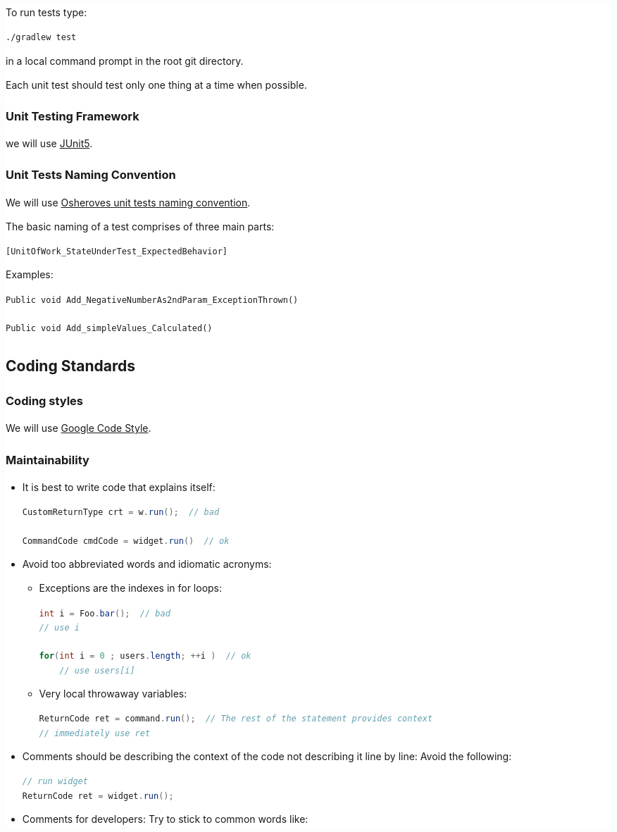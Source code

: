 To run tests type:

```bash
./gradlew test
```
in a local command prompt in the root git directory.

Each unit test should test only one thing at a time when possible.

### Unit Testing Framework

we will use [JUnit5](https://junit.org/junit5/docs/current/user-guide/).

### Unit Tests Naming Convention

We will use [Osheroves unit tests naming convention](https://osherove.com/blog/2005/4/3/naming-standards-for-unit-tests.html).

The basic naming of a test comprises of three main parts:

````
[UnitOfWork_StateUnderTest_ExpectedBehavior]
````

Examples:

````
Public void Add_NegativeNumberAs2ndParam_ExceptionThrown()

Public void Add_simpleValues_Calculated()
````

## Coding Standards

### Coding styles

We will use [Google Code Style](https://google.github.io/styleguide/).

### Maintainability

- It is best to write code that explains itself:
  ```java
  CustomReturnType crt = w.run();  // bad

  CommandCode cmdCode = widget.run()  // ok
  ```

- Avoid too abbreviated words and idiomatic acronyms:
  - Exceptions are the indexes in for loops:
    ```java
    int i = Foo.bar();  // bad
    // use i

    for(int i = 0 ; users.length; ++i )  // ok
        // use users[i]
    ```
  - Very local throwaway variables:
    ```java
    ReturnCode ret = command.run();  // The rest of the statement provides context
    // immediately use ret
    ```
- Comments should be describing the context of the code not describing it line by line:
  Avoid the following:
  ```java
  // run widget
  ReturnCode ret = widget.run();
  ```
- Comments for developers:
  Try to stick to common words like: